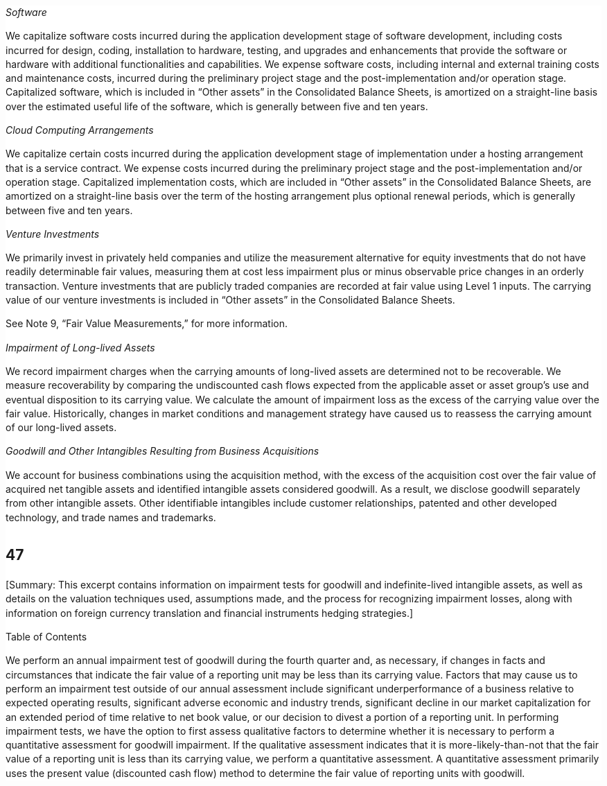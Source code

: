*Software*

We capitalize software costs incurred during the application development stage of software development, including costs incurred for design, coding, installation to hardware, testing, and upgrades and enhancements that provide the software or hardware with additional functionalities and capabilities. We expense software costs, including internal and external training costs and maintenance costs, incurred during the preliminary project stage and the post-implementation and/or operation stage. Capitalized software, which is included in “Other assets” in the Consolidated Balance Sheets, is amortized on a straight-line basis over the estimated useful life of the software, which is generally between five and ten years.

*Cloud Computing Arrangements*

We capitalize certain costs incurred during the application development stage of implementation under a hosting arrangement that is a service contract. We expense costs incurred during the preliminary project stage and the post-implementation and/or operation stage. Capitalized implementation costs, which are included in “Other assets” in the Consolidated Balance Sheets, are amortized on a straight-line basis over the term of the hosting arrangement plus optional renewal periods, which is generally between five and ten years.

*Venture Investments*

We primarily invest in privately held companies and utilize the measurement alternative for equity investments that do not have readily determinable fair values, measuring them at cost less impairment plus or minus observable price changes in an orderly transaction. Venture investments that are publicly traded companies are recorded at fair value using Level 1 inputs. The carrying value of our venture investments is included in “Other assets” in the Consolidated Balance Sheets.

See Note 9, “Fair Value Measurements,” for more information.

*Impairment of Long-lived Assets*

We record impairment charges when the carrying amounts of long-lived assets are determined not to be recoverable. We measure recoverability by comparing the undiscounted cash flows expected from the applicable asset or asset group’s use and eventual disposition to its carrying value. We calculate the amount of impairment loss as the excess of the carrying value over the fair value. Historically, changes in market conditions and management strategy have caused us to reassess the carrying amount of our long-lived assets.

*Goodwill and Other Intangibles Resulting from Business Acquisitions*

We account for business combinations using the acquisition method, with the excess of the acquisition cost over the fair value of acquired net tangible assets and identified intangible assets considered goodwill. As a result, we disclose goodwill separately from other intangible assets. Other identifiable intangibles include customer relationships, patented and other developed technology, and trade names and trademarks.

47
---
[Summary: This excerpt contains information on impairment tests for goodwill and indefinite-lived intangible assets, as well as details on the valuation techniques used, assumptions made, and the process for recognizing impairment losses, along with information on foreign currency translation and financial instruments hedging strategies.]

Table of Contents

We perform an annual impairment test of goodwill during the fourth quarter and, as necessary, if changes in facts and circumstances that indicate the fair value of a reporting unit may be less than its carrying value. Factors that may cause us to perform an impairment test outside of our annual assessment include significant underperformance of a business relative to expected operating results, significant adverse economic and industry trends, significant decline in our market capitalization for an extended period of time relative to net book value, or our decision to divest a portion of a reporting unit. In performing impairment tests, we have the option to first assess qualitative factors to determine whether it is necessary to perform a quantitative assessment for goodwill impairment. If the qualitative assessment indicates that it is more-likely-than-not that the fair value of a reporting unit is less than its carrying value, we perform a quantitative assessment. A quantitative assessment primarily uses the present value (discounted cash flow) method to determine the fair value of reporting units with goodwill.
